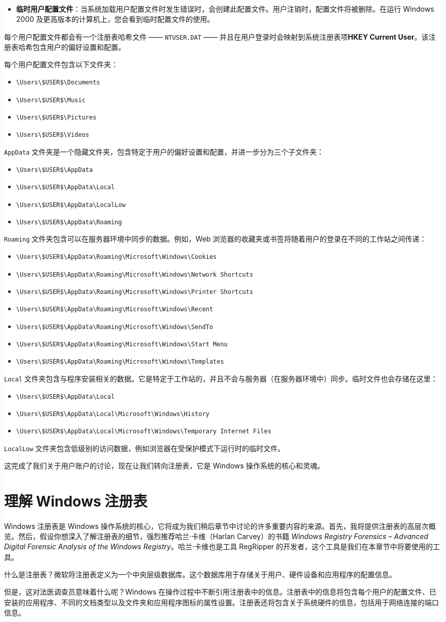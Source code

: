 +   **临时用户配置文件**：当系统加载用户配置文件时发生错误时，会创建此配置文件。用户注销时，配置文件将被删除。在运行 Windows 2000 及更高版本的计算机上，您会看到临时配置文件的使用。

每个用户配置文件都会有一个注册表哈希文件 —— `NTUSER.DAT` —— 并且在用户登录时会映射到系统注册表项**HKEY Current User**。该注册表哈希包含用户的偏好设置和配置。

每个用户配置文件包含以下文件夹：

+   `\Users\$USER$\Documents`

+   `\Users\$USER$\Music`

+   `\Users\$USER$\Pictures`

+   `\Users\$USER$\Videos`

`AppData` 文件夹是一个隐藏文件夹，包含特定于用户的偏好设置和配置，并进一步分为三个子文件夹：

+   `\Users\$USER$\AppData`

+   `\Users\$USER$\AppData\Local`

+   `\Users\$USER$\AppData\LocalLow`

+   `\Users\$USER$\AppData\Roaming`

`Roaming` 文件夹包含可以在服务器环境中同步的数据。例如，Web 浏览器的收藏夹或书签将随着用户的登录在不同的工作站之间传递：

+   `\Users\$USER$\AppData\Roaming\Microsoft\Windows\Cookies`

+   `\Users\$USER$\AppData\Roaming\Microsoft\Windows\Network Shortcuts`

+   `\Users\$USER$\AppData\Roaming\Microsoft\Windows\Printer Shortcuts`

+   `\Users\$USER$\AppData\Roaming\Microsoft\Windows\Recent`

+   `\Users\$USER$\AppData\Roaming\Microsoft\Windows\SendTo`

+   `\Users\$USER$\AppData\Roaming\Microsoft\Windows\Start Menu`

+   `\Users\$USER$\AppData\Roaming\Microsoft\Windows\Templates`

`Local` 文件夹包含与程序安装相关的数据。它是特定于工作站的，并且不会与服务器（在服务器环境中）同步。临时文件也会存储在这里：

+   `\Users\$USER$\AppData\Local`

+   `\Users\$USER$\AppData\Local\Microsoft\Windows\History`

+   `\Users\$USER$\AppData\Local\Microsoft\Windows\Temporary Internet Files`

`LocalLow` 文件夹包含低级别的访问数据，例如浏览器在受保护模式下运行时的临时文件。

这完成了我们关于用户账户的讨论，现在让我们转向注册表，它是 Windows 操作系统的核心和灵魂。

# 理解 Windows 注册表

Windows 注册表是 Windows 操作系统的核心，它将成为我们稍后章节中讨论的许多重要内容的来源。首先，我将提供注册表的高层次概览。然后，假设你想深入了解注册表的细节，强烈推荐哈兰·卡维（Harlan Carvey）的书籍 *Windows Registry Forensics – Advanced Digital Forensic Analysis of the Windows Registry*。哈兰·卡维也是工具 RegRipper 的开发者，这个工具是我们在本章节中将要使用的工具。

什么是注册表？微软将注册表定义为一个中央层级数据库。这个数据库用于存储关于用户、硬件设备和应用程序的配置信息。

但是，这对法医调查员意味着什么呢？Windows 在操作过程中不断引用注册表中的信息。注册表中的信息将包含每个用户的配置文件、已安装的应用程序、不同的文档类型以及文件夹和应用程序图标的属性设置。注册表还将包含关于系统硬件的信息，包括用于网络连接的端口信息。
